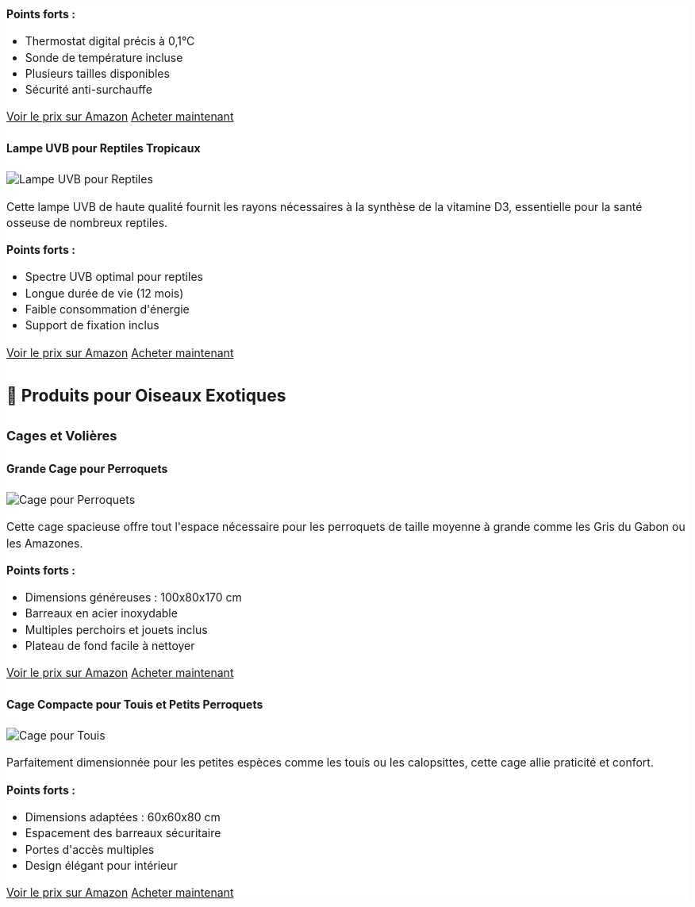 **Points forts :**
- Thermostat digital précis à 0,1°C
- Sonde de température incluse
- Plusieurs tailles disponibles
- Sécurité anti-surchauffe

[Voir le prix sur Amazon](#) [Acheter maintenant](#)

#### Lampe UVB pour Reptiles Tropicaux
![Lampe UVB pour Reptiles](../images/lampe-uvb-reptiles.jpg)

Cette lampe UVB de haute qualité fournit les rayons nécessaires à la synthèse de la vitamine D3, essentielle pour la santé osseuse de nombreux reptiles.

**Points forts :**
- Spectre UVB optimal pour reptiles
- Longue durée de vie (12 mois)
- Faible consommation d'énergie
- Support de fixation inclus

[Voir le prix sur Amazon](#) [Acheter maintenant](#)

## 🦜 Produits pour Oiseaux Exotiques

### Cages et Volières

#### Grande Cage pour Perroquets
![Cage pour Perroquets](../images/cage-perroquets.jpg)

Cette cage spacieuse offre tout l'espace nécessaire pour les perroquets de taille moyenne à grande comme les Gris du Gabon ou les Amazones.

**Points forts :**
- Dimensions généreuses : 100x80x170 cm
- Barreaux en acier inoxydable
- Multiples perchoirs et jouets inclus
- Plateau de fond facile à nettoyer

[Voir le prix sur Amazon](#) [Acheter maintenant](#)

#### Cage Compacte pour Touis et Petits Perroquets
![Cage pour Touis](../images/cage-touis.jpg)

Parfaitement dimensionnée pour les petites espèces comme les touis ou les calopsittes, cette cage allie praticité et confort.

**Points forts :**
- Dimensions adaptées : 60x60x80 cm
- Espacement des barreaux sécuritaire
- Portes d'accès multiples
- Design élégant pour intérieur

[Voir le prix sur Amazon](#) [Acheter maintenant](#)
